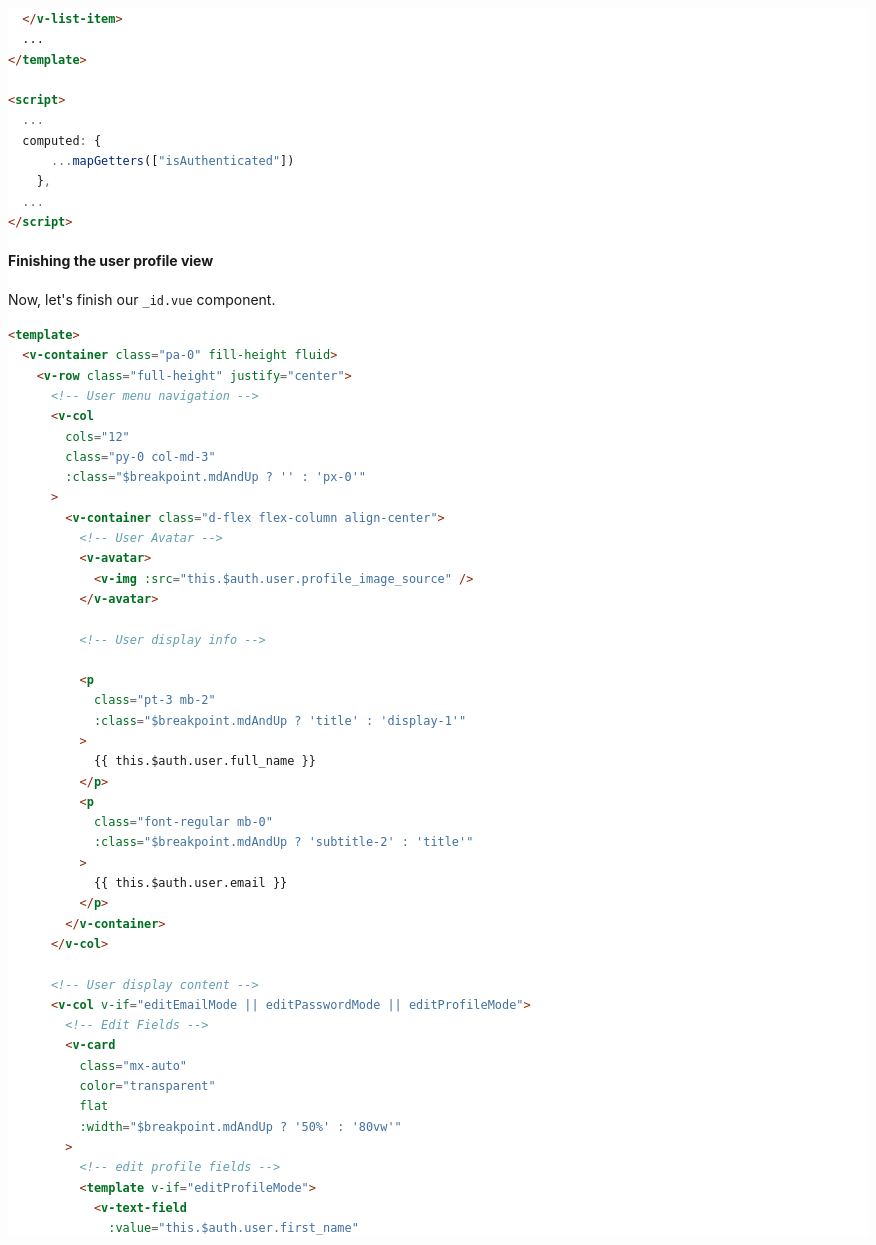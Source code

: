 ```html
  </v-list-item>
  ...
</template>

<script>
  ...
  computed: {
      ...mapGetters(["isAuthenticated"])
    },
  ...
</script>
```

#### Finishing the user profile view <a name="finishing_the_user_profile_view"></a>

Now, let's finish our `_id.vue` component.

```html
<template>
  <v-container class="pa-0" fill-height fluid>
    <v-row class="full-height" justify="center">
      <!-- User menu navigation -->
      <v-col
        cols="12"
        class="py-0 col-md-3"
        :class="$breakpoint.mdAndUp ? '' : 'px-0'"
      >
        <v-container class="d-flex flex-column align-center">
          <!-- User Avatar -->
          <v-avatar>
            <v-img :src="this.$auth.user.profile_image_source" />
          </v-avatar>

          <!-- User display info -->

          <p
            class="pt-3 mb-2"
            :class="$breakpoint.mdAndUp ? 'title' : 'display-1'"
          >
            {{ this.$auth.user.full_name }}
          </p>
          <p
            class="font-regular mb-0"
            :class="$breakpoint.mdAndUp ? 'subtitle-2' : 'title'"
          >
            {{ this.$auth.user.email }}
          </p>
        </v-container>
      </v-col>

      <!-- User display content -->
      <v-col v-if="editEmailMode || editPasswordMode || editProfileMode">
        <!-- Edit Fields -->
        <v-card
          class="mx-auto"
          color="transparent"
          flat
          :width="$breakpoint.mdAndUp ? '50%' : '80vw'"
        >
          <!-- edit profile fields -->
          <template v-if="editProfileMode">
            <v-text-field
              :value="this.$auth.user.first_name"
```